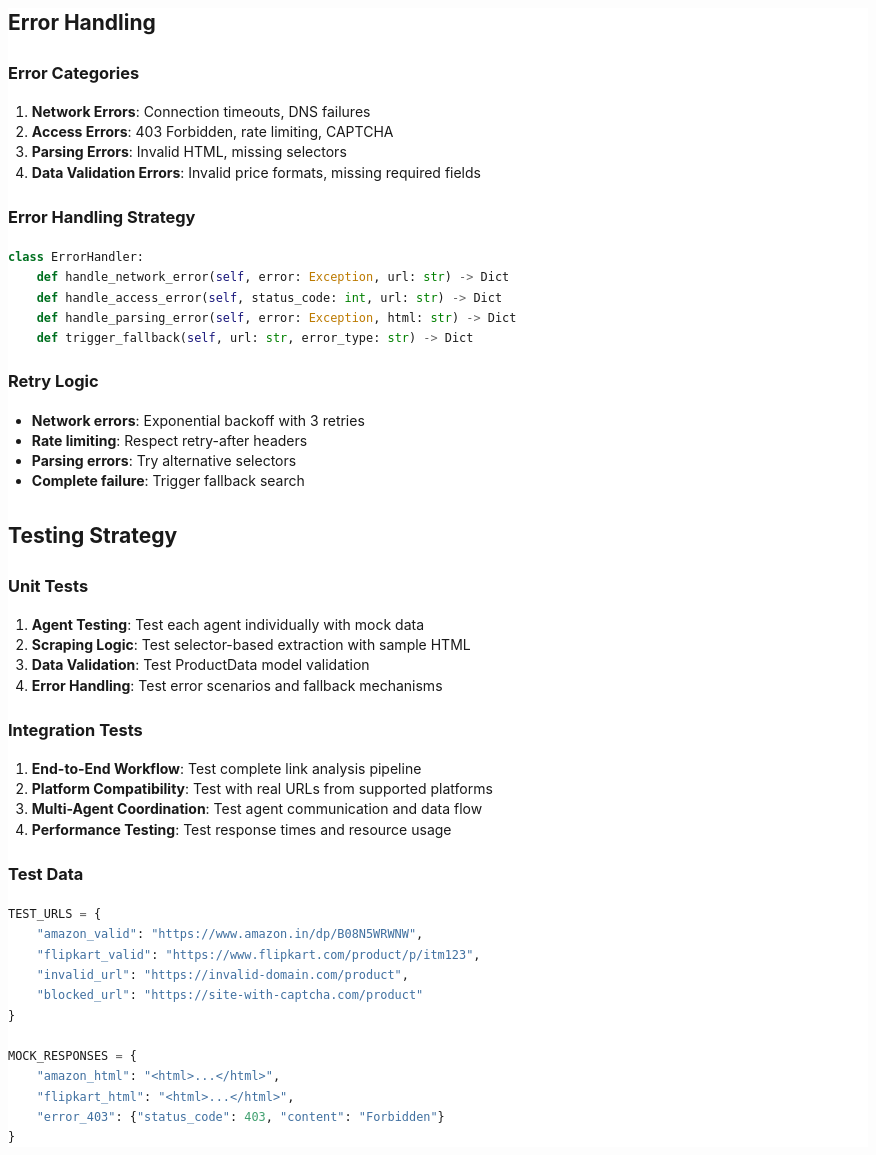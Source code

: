 ## Error Handling

### Error Categories

1. **Network Errors**: Connection timeouts, DNS failures
2. **Access Errors**: 403 Forbidden, rate limiting, CAPTCHA
3. **Parsing Errors**: Invalid HTML, missing selectors
4. **Data Validation Errors**: Invalid price formats, missing required fields

### Error Handling Strategy

```python
class ErrorHandler:
    def handle_network_error(self, error: Exception, url: str) -> Dict
    def handle_access_error(self, status_code: int, url: str) -> Dict
    def handle_parsing_error(self, error: Exception, html: str) -> Dict
    def trigger_fallback(self, url: str, error_type: str) -> Dict
```

### Retry Logic

- **Network errors**: Exponential backoff with 3 retries
- **Rate limiting**: Respect retry-after headers
- **Parsing errors**: Try alternative selectors
- **Complete failure**: Trigger fallback search

## Testing Strategy

### Unit Tests

1. **Agent Testing**: Test each agent individually with mock data
2. **Scraping Logic**: Test selector-based extraction with sample HTML
3. **Data Validation**: Test ProductData model validation
4. **Error Handling**: Test error scenarios and fallback mechanisms

### Integration Tests

1. **End-to-End Workflow**: Test complete link analysis pipeline
2. **Platform Compatibility**: Test with real URLs from supported platforms
3. **Multi-Agent Coordination**: Test agent communication and data flow
4. **Performance Testing**: Test response times and resource usage

### Test Data

```python
TEST_URLS = {
    "amazon_valid": "https://www.amazon.in/dp/B08N5WRWNW",
    "flipkart_valid": "https://www.flipkart.com/product/p/itm123",
    "invalid_url": "https://invalid-domain.com/product",
    "blocked_url": "https://site-with-captcha.com/product"
}

MOCK_RESPONSES = {
    "amazon_html": "<html>...</html>",
    "flipkart_html": "<html>...</html>",
    "error_403": {"status_code": 403, "content": "Forbidden"}
}
```

